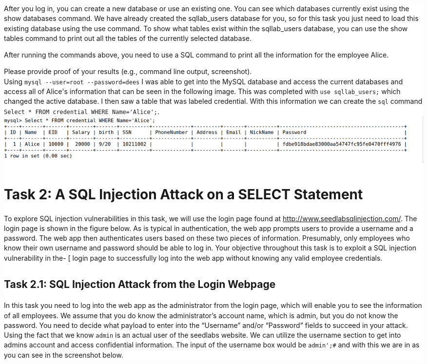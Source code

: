 After you log in, you can create a new database or use an existing one. You can see which databases currently exist using the show databases command. We have already created the sqllab_users database for you, so for this task you just need to load this existing database using the use command. To show what tables exist within the sqllab_users database, you can use the show tables command to print out all the tables of the currently selected database.

After running the commands above, you need to use a SQL command to print all the information for the employee Alice.

Please provide proof of your results (e.g., command line output, screenshot).
\
Using ```mysql --user=root --password=dees``` I was able to get into the MySQL
database and access the current databases and access all of Alice's information that can
be seen in the following image. This was completed with ```use sqllab_users;``` which changed the active database. I then saw a table that was labeled credential. With this information
we can create the ```sql``` command ```Select * FROM credential WHERE Name='Alice';```.
\
![Webpage Accesses from root](./images/lab04-alice-1.png)

#   Task 2: A SQL Injection Attack on a SELECT Statement
To explore SQL injection vulnerabilities in this task, we will use the login page found at http://www.seedlabsqlinjection.com/. The login page is shown in the figure below. As is typical in authentication, the web app prompts users to provide a username and a password. The web app then authenticates users based on these two pieces of information. Presumably, only employees who know their own username and password should be able to log in. Your objective throughout this task is to exploit a SQL injection vulnerability in the- [ login page to successfully log into the web app without knowing any valid employee credentials.

##  Task 2.1: SQL Injection Attack from the Login Webpage
In this task you need to log into the web app as the administrator from the login page, which will enable you to see the information of all employees. We assume that you do know the administrator’s account name, which is admin, but you do not know the password. You need to decide what payload to enter into the “Username” and/or “Password” fields to succeed in your attack.
\
Using the fact that we know ```admin``` is an actual user of the seedlabs website. We
can utilize the username section to get into admins account and access confidential
information. The input of the username box would be ```admin';#``` and with this
we are in as you can see in the screenshot below.

